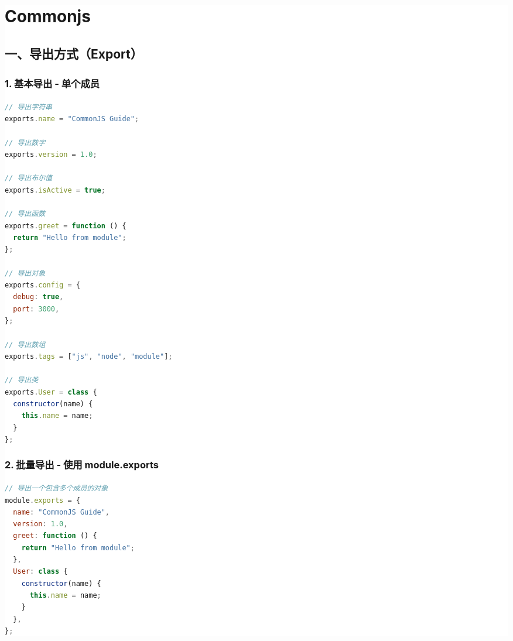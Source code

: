 # Commonjs

## 一、导出方式（Export）

### 1. 基本导出 - 单个成员

```javascript
// 导出字符串
exports.name = "CommonJS Guide";

// 导出数字
exports.version = 1.0;

// 导出布尔值
exports.isActive = true;

// 导出函数
exports.greet = function () {
  return "Hello from module";
};

// 导出对象
exports.config = {
  debug: true,
  port: 3000,
};

// 导出数组
exports.tags = ["js", "node", "module"];

// 导出类
exports.User = class {
  constructor(name) {
    this.name = name;
  }
};
```

### 2. 批量导出 - 使用 module.exports

```javascript
// 导出一个包含多个成员的对象
module.exports = {
  name: "CommonJS Guide",
  version: 1.0,
  greet: function () {
    return "Hello from module";
  },
  User: class {
    constructor(name) {
      this.name = name;
    }
  },
};
```
